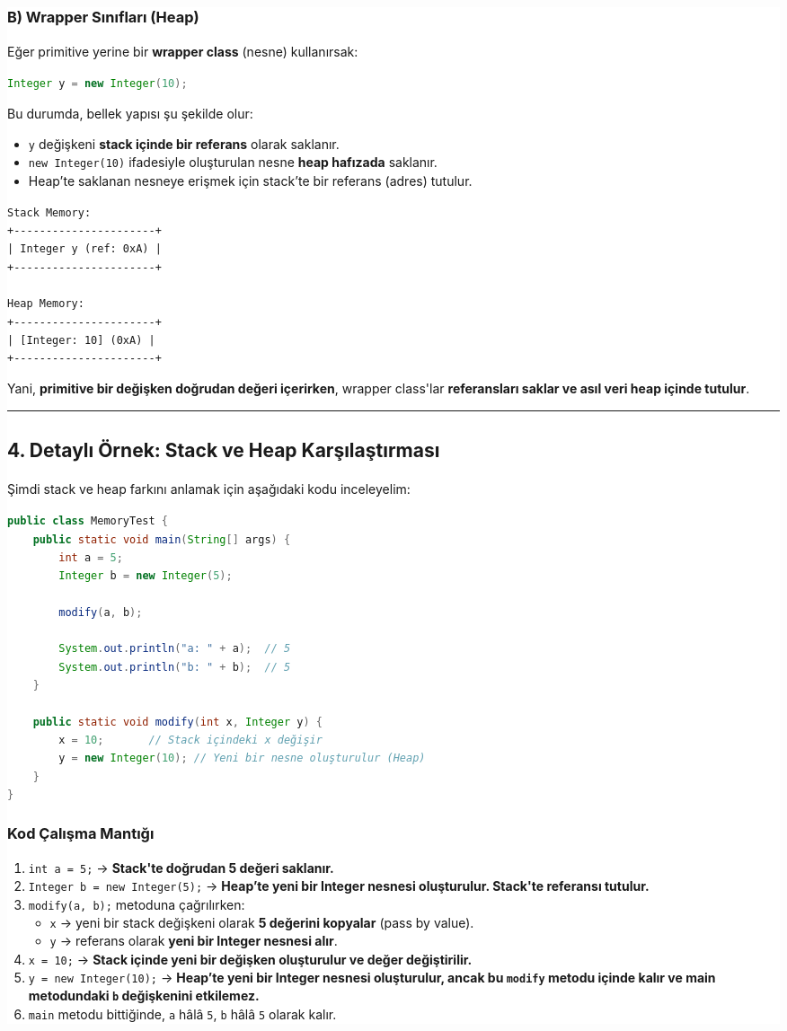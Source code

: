 
### **B) Wrapper Sınıfları (Heap)**
Eğer primitive yerine bir **wrapper class** (nesne) kullanırsak:

```java
Integer y = new Integer(10);
```

Bu durumda, bellek yapısı şu şekilde olur:
- `y` değişkeni **stack içinde bir referans** olarak saklanır.
- `new Integer(10)` ifadesiyle oluşturulan nesne **heap hafızada** saklanır.
- Heap’te saklanan nesneye erişmek için stack’te bir referans (adres) tutulur.

```
Stack Memory:
+----------------------+
| Integer y (ref: 0xA) |
+----------------------+

Heap Memory:
+----------------------+
| [Integer: 10] (0xA) |
+----------------------+
```

Yani, **primitive bir değişken doğrudan değeri içerirken**, wrapper class'lar **referansları saklar ve asıl veri heap içinde tutulur**.

---

## **4. Detaylı Örnek: Stack ve Heap Karşılaştırması**

Şimdi stack ve heap farkını anlamak için aşağıdaki kodu inceleyelim:

```java
public class MemoryTest {
    public static void main(String[] args) {
        int a = 5;
        Integer b = new Integer(5);
        
        modify(a, b);
        
        System.out.println("a: " + a);  // 5
        System.out.println("b: " + b);  // 5
    }
    
    public static void modify(int x, Integer y) {
        x = 10;       // Stack içindeki x değişir
        y = new Integer(10); // Yeni bir nesne oluşturulur (Heap)
    }
}
```

### **Kod Çalışma Mantığı**
1. `int a = 5;`  → **Stack'te doğrudan 5 değeri saklanır.**
2. `Integer b = new Integer(5);`  → **Heap’te yeni bir Integer nesnesi oluşturulur. Stack'te referansı tutulur.**
3. `modify(a, b);` metoduna çağrılırken:
    - `x` → yeni bir stack değişkeni olarak **5 değerini kopyalar** (pass by value).
    - `y` → referans olarak **yeni bir Integer nesnesi alır**.
4. `x = 10;` → **Stack içinde yeni bir değişken oluşturulur ve değer değiştirilir.**
5. `y = new Integer(10);` → **Heap’te yeni bir Integer nesnesi oluşturulur, ancak bu `modify` metodu içinde kalır ve main metodundaki `b` değişkenini etkilemez.**
6. `main` metodu bittiğinde, `a` hâlâ `5`, `b` hâlâ `5` olarak kalır.
